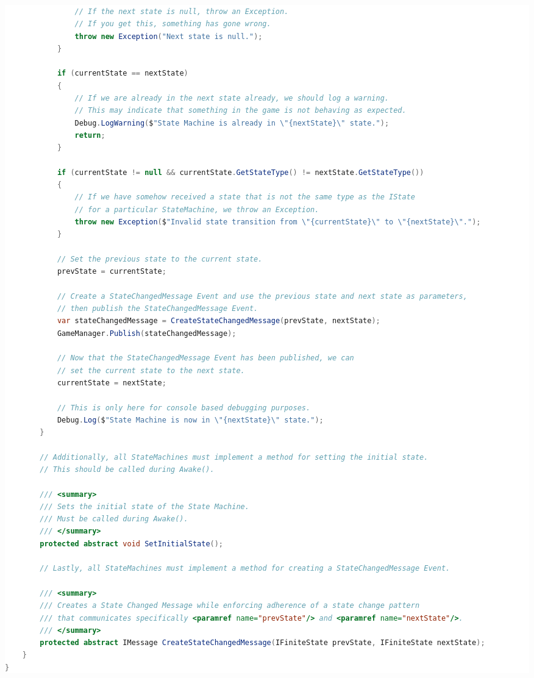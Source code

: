 ```csharp
                // If the next state is null, throw an Exception.
                // If you get this, something has gone wrong.
                throw new Exception("Next state is null.");
            }

            if (currentState == nextState)
            {
                // If we are already in the next state already, we should log a warning.
                // This may indicate that something in the game is not behaving as expected.
                Debug.LogWarning($"State Machine is already in \"{nextState}\" state.");
                return;
            }
            
            if (currentState != null && currentState.GetStateType() != nextState.GetStateType())
            {
                // If we have somehow received a state that is not the same type as the IState 
                // for a particular StateMachine, we throw an Exception.
                throw new Exception($"Invalid state transition from \"{currentState}\" to \"{nextState}\".");
            }

            // Set the previous state to the current state.
            prevState = currentState;
            
            // Create a StateChangedMessage Event and use the previous state and next state as parameters,
            // then publish the StateChangedMessage Event.
            var stateChangedMessage = CreateStateChangedMessage(prevState, nextState);
            GameManager.Publish(stateChangedMessage);
            
            // Now that the StateChangedMessage Event has been published, we can
            // set the current state to the next state.
            currentState = nextState;
            
            // This is only here for console based debugging purposes.
            Debug.Log($"State Machine is now in \"{nextState}\" state.");
        }
        
        // Additionally, all StateMachines must implement a method for setting the initial state.
        // This should be called during Awake().

        /// <summary>
        /// Sets the initial state of the State Machine.
        /// Must be called during Awake().
        /// </summary>
        protected abstract void SetInitialState();
        
        // Lastly, all StateMachines must implement a method for creating a StateChangedMessage Event.

        /// <summary>
        /// Creates a State Changed Message while enforcing adherence of a state change pattern
        /// that communicates specifically <paramref name="prevState"/> and <paramref name="nextState"/>.
        /// </summary>
        protected abstract IMessage CreateStateChangedMessage(IFiniteState prevState, IFiniteState nextState);
    }
}
```
